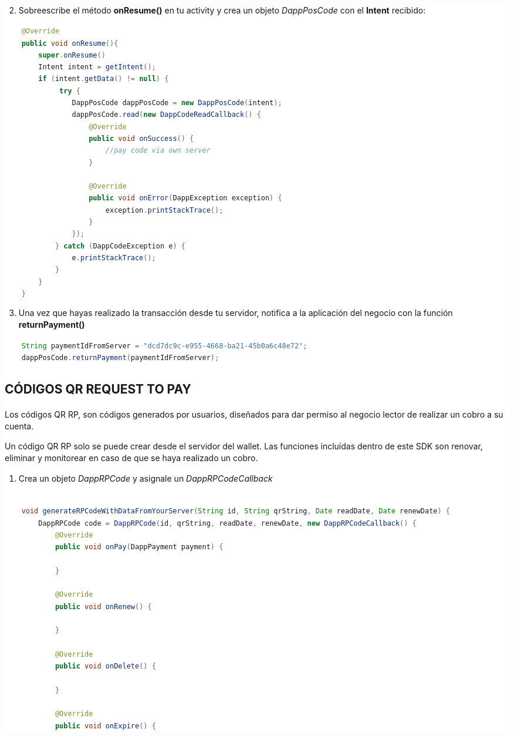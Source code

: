 2. Sobreescribe el método **onResume()** en tu activity y crea un objeto _DappPosCode_ con el **Intent** recibido:
```java
    @Override
    public void onResume(){
        super.onResume()
        Intent intent = getIntent();
        if (intent.getData() != null) {
             try {
                DappPosCode dappPosCode = new DappPosCode(intent);
                dappPosCode.read(new DappCodeReadCallback() {
                    @Override
                    public void onSuccess() {
                        //pay code via own server
                    }

                    @Override
                    public void onError(DappException exception) {
                        exception.printStackTrace();
                    }
                });
            } catch (DappCodeException e) {
                e.printStackTrace();
            }
        }
    }
```

3. Una vez que hayas realizado la transacción desde tu servidor, notifica a la aplicación del negocio con la función **returnPayment()**
```java
    String paymentIdFromServer = "dcd7dc9c-e955-4668-ba21-45b0a6c48e72";
    dappPosCode.returnPayment(paymentIdFromServer);
```

## CÓDIGOS QR REQUEST TO PAY
Los códigos QR RP, son códigos generados por usuarios, diseñados para dar permiso al negocio lector de realizar un cobro a su cuenta.

Un código QR RP solo se puede crear desde el servidor del wallet. Las funciones incluídas dentro de este SDK son renovar, eliminar y monitorear en caso de que se haya realizado un cobro.

1. Crea un objeto _DappRPCode_ y asignale un _DappRPCodeCallback_
```java
    
    void generateRPCodeWithDataFromYourServer(String id, String qrString, Date readDate, Date renewDate) {
        DappRPCode code = DappRPCode(id, qrString, readDate, renewDate, new DappRPCodeCallback() {
            @Override
            public void onPay(DappPayment payment) {
                            
            }

            @Override
            public void onRenew() {
                            
            }

            @Override
            public void onDelete() {
                            
            }

            @Override
            public void onExpire() {
```